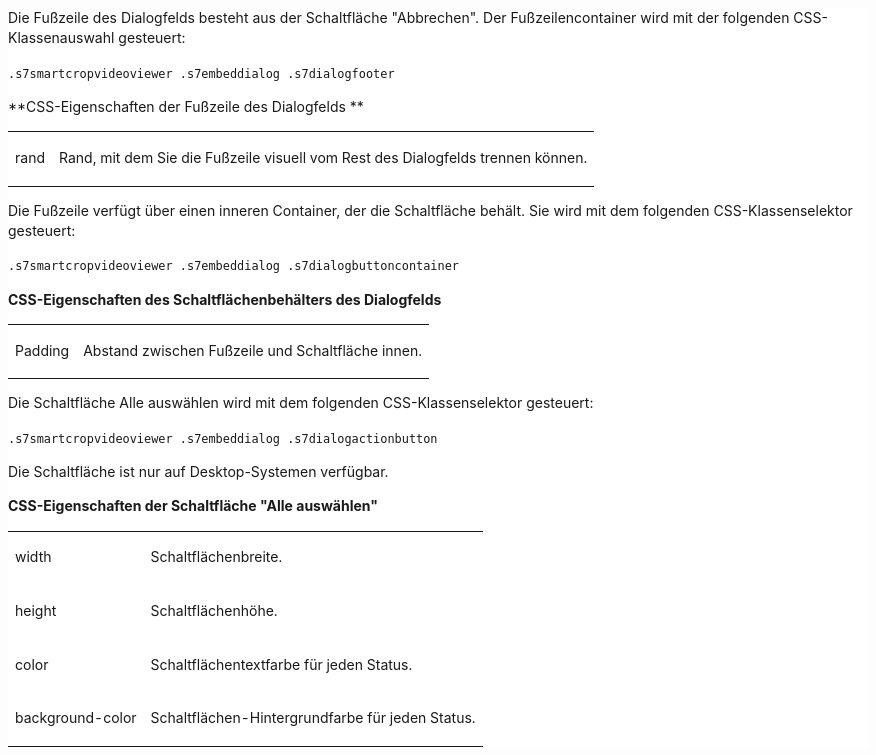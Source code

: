 Die Fußzeile des Dialogfelds besteht aus der Schaltfläche &quot;Abbrechen&quot;. Der Fußzeilencontainer wird mit der folgenden CSS-Klassenauswahl gesteuert:

```
.s7smartcropvideoviewer .s7embeddialog .s7dialogfooter
```

**CSS-Eigenschaften der Fußzeile des Dialogfelds **

<table id="table_0AF7AAAB846A46D690896AFD68575669"> 
 <tbody> 
  <tr> 
   <td colname="col1"> <p> <span class="codeph"> rand </span> </p> </td> 
   <td colname="col2"> <p> Rand, mit dem Sie die Fußzeile visuell vom Rest des Dialogfelds trennen können. </p> </td> 
  </tr> 
 </tbody> 
</table>

Die Fußzeile verfügt über einen inneren Container, der die Schaltfläche behält. Sie wird mit dem folgenden CSS-Klassenselektor gesteuert:

```
.s7smartcropvideoviewer .s7embeddialog .s7dialogbuttoncontainer
```

**CSS-Eigenschaften des Schaltflächenbehälters des Dialogfelds**

<table id="table_C34906888A8145C7A61E503DFC6B08A9"> 
 <tbody> 
  <tr> 
   <td colname="col1"> <p> <span class="codeph"> Padding </span> </p> </td> 
   <td colname="col2"> <p> Abstand zwischen Fußzeile und Schaltfläche innen. </p> </td> 
  </tr> 
 </tbody> 
</table>

Die Schaltfläche Alle auswählen wird mit dem folgenden CSS-Klassenselektor gesteuert:

```
.s7smartcropvideoviewer .s7embeddialog .s7dialogactionbutton
```

Die Schaltfläche ist nur auf Desktop-Systemen verfügbar.

**CSS-Eigenschaften der Schaltfläche &quot;Alle auswählen&quot;**

<table id="table_021D0467632F49FEBFDF4CF96D2D67C7"> 
 <tbody> 
  <tr> 
   <td colname="col1"> <p> <span class="codeph"> width </span> </p> </td> 
   <td colname="col2"> <p>Schaltflächenbreite. </p> </td> 
  </tr> 
  <tr> 
   <td colname="col1"> <p> <span class="codeph"> height </span> </p> </td> 
   <td colname="col2"> <p>Schaltflächenhöhe. </p> </td> 
  </tr> 
  <tr> 
   <td colname="col1"> <p> <span class="codeph"> color </span> </p> </td> 
   <td colname="col2"> <p> Schaltflächentextfarbe für jeden Status. </p> </td> 
  </tr> 
  <tr> 
   <td colname="col1"> <p> <span class="codeph"> background-color </span> </p> </td> 
   <td colname="col2"> <p> Schaltflächen-Hintergrundfarbe für jeden Status. </p> </td> 
  </tr> 
 </tbody> 
</table>
